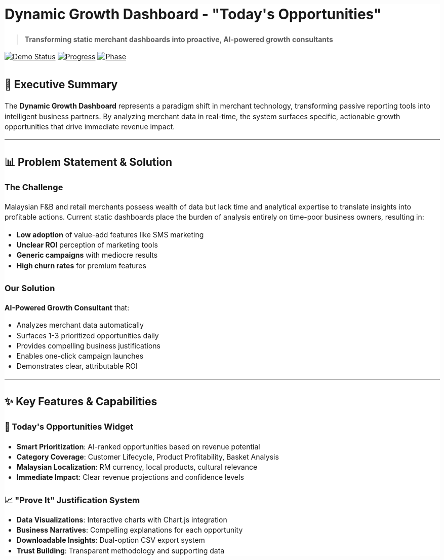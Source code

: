 # Dynamic Growth Dashboard - "Today's Opportunities"

> **Transforming static merchant dashboards into proactive, AI-powered growth consultants**

[![Demo Status](https://img.shields.io/badge/Demo-Ready-brightgreen)](http://localhost:8000)
[![Progress](https://img.shields.io/badge/Progress-87.5%25-blue)](https://github.com/SharleneChewStorehub/SHackathon)
[![Phase](https://img.shields.io/badge/Phase-1F%20Complete-success)](https://github.com/SharleneChewStorehub/SHackathon)

## 🎯 Executive Summary

The **Dynamic Growth Dashboard** represents a paradigm shift in merchant technology, transforming passive reporting tools into intelligent business partners. By analyzing merchant data in real-time, the system surfaces specific, actionable growth opportunities that drive immediate revenue impact.

---

## 📊 Problem Statement & Solution

### The Challenge
Malaysian F&B and retail merchants possess wealth of data but lack time and analytical expertise to translate insights into profitable actions. Current static dashboards place the burden of analysis entirely on time-poor business owners, resulting in:

- **Low adoption** of value-add features like SMS marketing
- **Unclear ROI** perception of marketing tools
- **Generic campaigns** with mediocre results
- **High churn rates** for premium features

### Our Solution
**AI-Powered Growth Consultant** that:
- Analyzes merchant data automatically
- Surfaces 1-3 prioritized opportunities daily
- Provides compelling business justifications
- Enables one-click campaign launches
- Demonstrates clear, attributable ROI

---

## ✨ Key Features & Capabilities

### 🎯 Today's Opportunities Widget
- **Smart Prioritization**: AI-ranked opportunities based on revenue potential
- **Category Coverage**: Customer Lifecycle, Product Profitability, Basket Analysis
- **Malaysian Localization**: RM currency, local products, cultural relevance
- **Immediate Impact**: Clear revenue projections and confidence levels

### 📈 "Prove It" Justification System
- **Data Visualizations**: Interactive charts with Chart.js integration
- **Business Narratives**: Compelling explanations for each opportunity
- **Downloadable Insights**: Dual-option CSV export system
- **Trust Building**: Transparent methodology and supporting data
